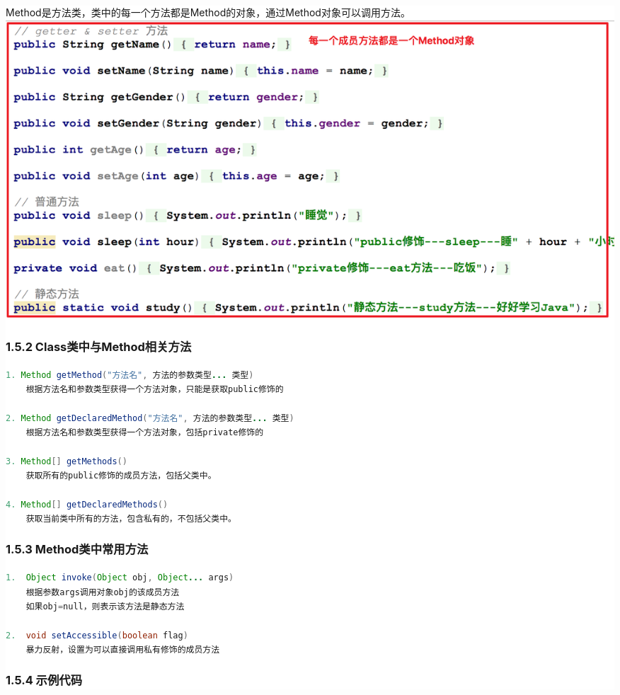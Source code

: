 ​	Method是方法类，类中的每一个方法都是Method的对象，通过Method对象可以调用方法。	![](image/image25.png)

### 1.5.2 Class类中与Method相关方法

```java
1. Method getMethod("方法名", 方法的参数类型... 类型) 
	根据方法名和参数类型获得一个方法对象，只能是获取public修饰的
	
2. Method getDeclaredMethod("方法名", 方法的参数类型... 类型)
  	根据方法名和参数类型获得一个方法对象，包括private修饰的
  	
3. Method[] getMethods()
  	获取所有的public修饰的成员方法，包括父类中。

4. Method[] getDeclaredMethods()
  	获取当前类中所有的方法，包含私有的，不包括父类中。
```

### 1.5.3 Method类中常用方法

```java
1.  Object invoke(Object obj, Object... args) 
  	根据参数args调用对象obj的该成员方法	
  	如果obj=null，则表示该方法是静态方法
  
2.  void setAccessible(boolean flag) 
  	暴力反射，设置为可以直接调用私有修饰的成员方法
```

### 1.5.4 示例代码
